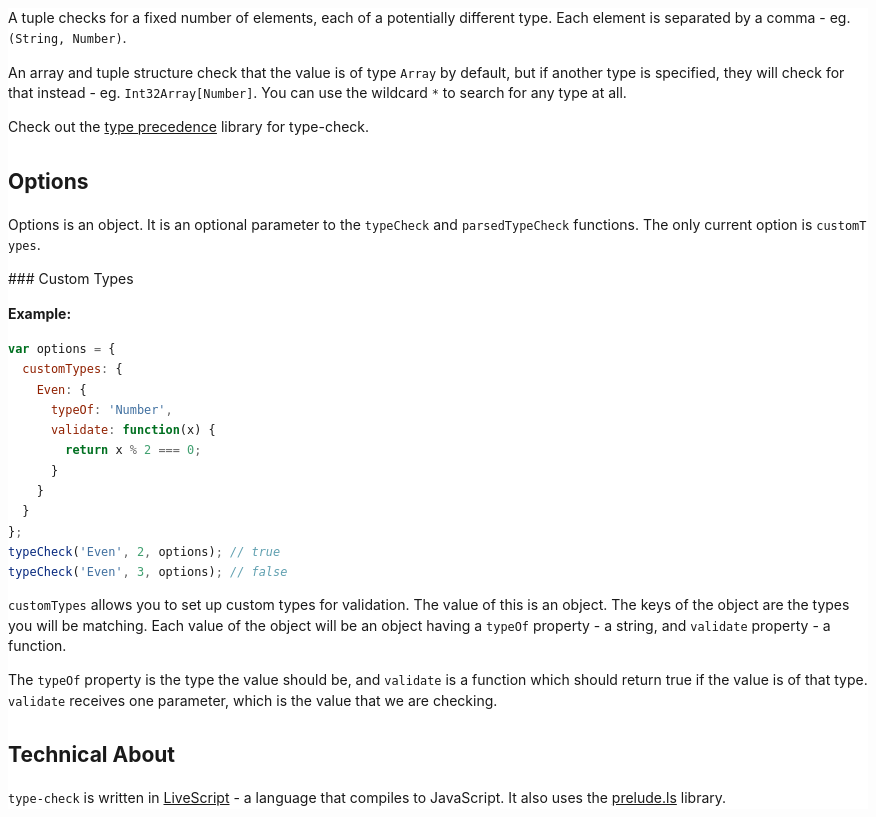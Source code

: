 A tuple checks for a fixed number of elements, each of a potentially different type. Each element is separated by a
comma - eg. `(String, Number)`.

An array and tuple structure check that the value is of type `Array` by default, but if another type is specified, they
will check for that instead - eg. `Int32Array[Number]`. You can use the wildcard `*` to search for any type at all.

Check out the [type precedence](https://github.com/zaboco/type-precedence) library for type-check.

## Options

Options is an object. It is an optional parameter to the `typeCheck` and `parsedTypeCheck` functions. The only current
option is `customTypes`.

<a name="custom-types" />
### Custom Types

__Example:__

```js
var options = {
  customTypes: {
    Even: {
      typeOf: 'Number',
      validate: function(x) {
        return x % 2 === 0;
      }
    }
  }
};
typeCheck('Even', 2, options); // true
typeCheck('Even', 3, options); // false
```

`customTypes` allows you to set up custom types for validation. The value of this is an object. The keys of the object
are the types you will be matching. Each value of the object will be an object having a `typeOf` property - a string,
and `validate` property - a function.

The `typeOf` property is the type the value should be, and `validate` is a function which should return true if the
value is of that type. `validate` receives one parameter, which is the value that we are checking.

## Technical About

`type-check` is written in [LiveScript](http://livescript.net/) - a language that compiles to JavaScript. It also uses
the [prelude.ls](http://preludels.com/) library.
